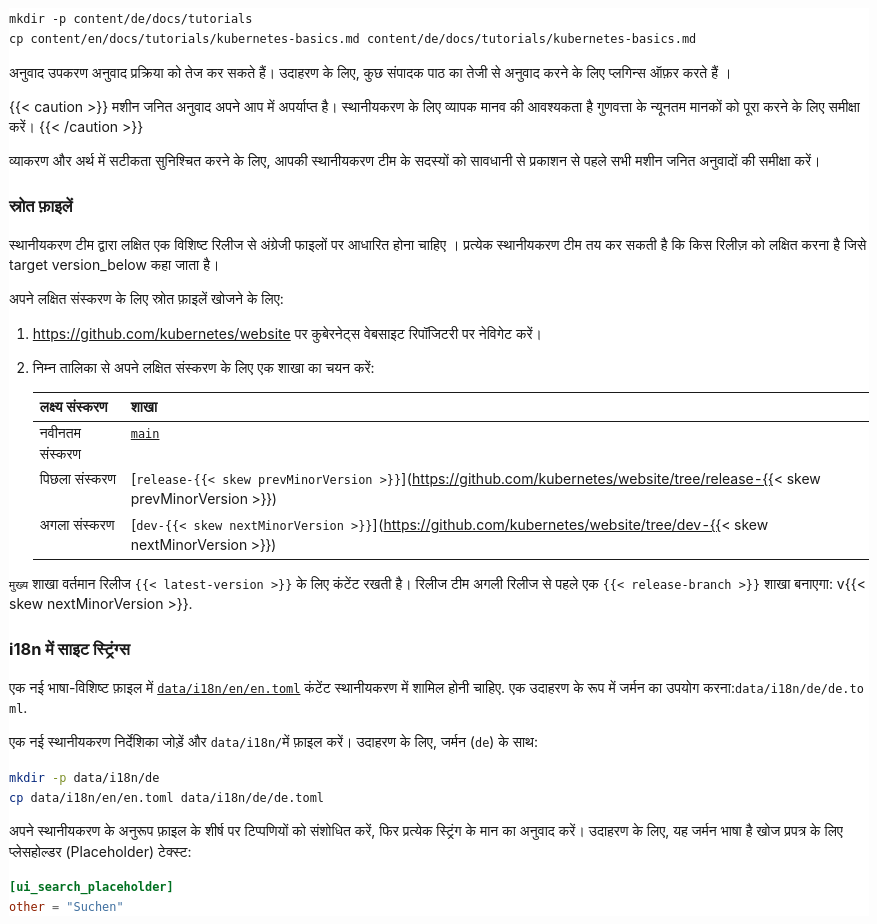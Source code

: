 ```shell
mkdir -p content/de/docs/tutorials
cp content/en/docs/tutorials/kubernetes-basics.md content/de/docs/tutorials/kubernetes-basics.md
```

अनुवाद उपकरण अनुवाद प्रक्रिया को तेज कर सकते हैं। उदाहरण के लिए, कुछ संपादक पाठ का तेजी से अनुवाद करने के लिए प्लगिन्स ऑफ़र करते हैं ।

{{< caution >}}
मशीन जनित अनुवाद अपने आप में अपर्याप्त है। स्थानीयकरण के लिए व्यापक मानव की आवश्यकता है
गुणवत्ता के न्यूनतम मानकों को पूरा करने के लिए समीक्षा करें।
{{< /caution >}}

व्याकरण और अर्थ में सटीकता सुनिश्चित करने के लिए, आपकी स्थानीयकरण टीम के सदस्यों को सावधानी से
प्रकाशन से पहले सभी मशीन जनित अनुवादों की समीक्षा करें।

### स्रोत फ़ाइलें

स्थानीयकरण टीम द्वारा लक्षित एक विशिष्ट रिलीज से अंग्रेजी फाइलों पर आधारित होना चाहिए ।
प्रत्येक स्थानीयकरण टीम तय कर सकती है कि किस रिलीज़ को लक्षित करना है जिसे target version_below कहा जाता है।

अपने लक्षित संस्करण के लिए स्रोत फ़ाइलें खोजने के लिए:

1. https://github.com/kubernetes/website पर कुबेरनेट्स वेबसाइट रिपॉजिटरी पर नेविगेट करें।
2. निम्न तालिका से अपने लक्षित संस्करण के लिए एक शाखा का चयन करें:

   लक्ष्य संस्करण | शाखा
   -----|-----
    नवीनतम संस्करण | [`main`](https://github.com/kubernetes/website/tree/main)
   पिछला संस्करण | [`release-{{< skew prevMinorVersion >}}`](https://github.com/kubernetes/website/tree/release-{{< skew prevMinorVersion >}})
   अगला संस्करण| [`dev-{{< skew nextMinorVersion >}}`](https://github.com/kubernetes/website/tree/dev-{{< skew nextMinorVersion >}})

`मुख्य` शाखा वर्तमान रिलीज `{{< latest-version >}}` के लिए कंटेंट रखती है। रिलीज टीम
अगली रिलीज से पहले एक `{{< release-branch >}}` शाखा बनाएगा: v{{< skew nextMinorVersion >}}.

###  i18n में साइट स्ट्रिंग्स

एक नई भाषा-विशिष्ट फ़ाइल में
[`data/i18n/en/en.toml`](https://github.com/kubernetes/website/blob/main/data/i18n/en/en.toml)
कंटेंट स्थानीयकरण में शामिल होनी चाहिए. एक उदाहरण के रूप में जर्मन का उपयोग करना:`data/i18n/de/de.toml`.

एक नई स्थानीयकरण निर्देशिका जोड़ें और `data/i18n/`में फ़ाइल करें। उदाहरण के लिए, जर्मन (`de`) के साथ:

```bash
mkdir -p data/i18n/de
cp data/i18n/en/en.toml data/i18n/de/de.toml
```

अपने स्थानीयकरण के अनुरूप फ़ाइल के शीर्ष पर टिप्पणियों को संशोधित करें,
फिर प्रत्येक स्ट्रिंग के मान का अनुवाद करें। उदाहरण के लिए, यह जर्मन भाषा है
खोज प्रपत्र के लिए प्लेसहोल्डर (Placeholder) टेक्स्ट:
```toml
[ui_search_placeholder]
other = "Suchen"
```
